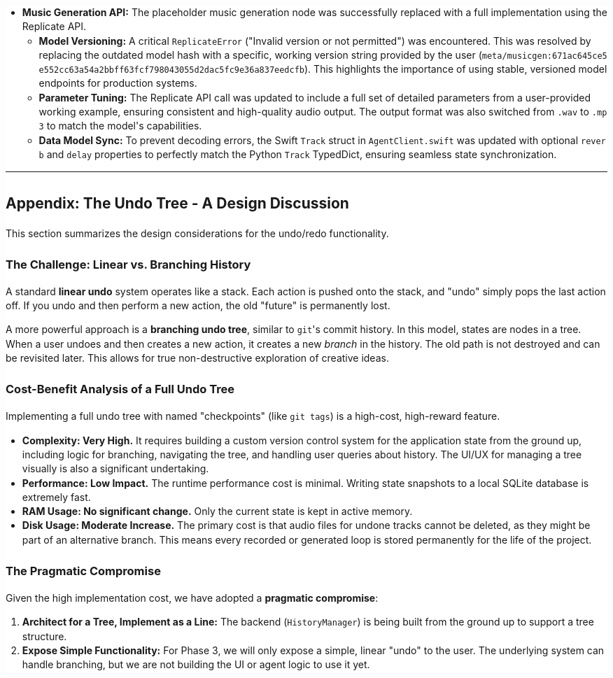 *   **Music Generation API:** The placeholder music generation node was successfully replaced with a full implementation using the Replicate API.
    *   **Model Versioning:** A critical `ReplicateError` ("Invalid version or not permitted") was encountered. This was resolved by replacing the outdated model hash with a specific, working version string provided by the user (`meta/musicgen:671ac645ce5e552cc63a54a2bbff63fcf798043055d2dac5fc9e36a837eedcfb`). This highlights the importance of using stable, versioned model endpoints for production systems.
    *   **Parameter Tuning:** The Replicate API call was updated to include a full set of detailed parameters from a user-provided working example, ensuring consistent and high-quality audio output. The output format was also switched from `.wav` to `.mp3` to match the model's capabilities.
    *   **Data Model Sync:** To prevent decoding errors, the Swift `Track` struct in `AgentClient.swift` was updated with optional `reverb` and `delay` properties to perfectly match the Python `Track` TypedDict, ensuring seamless state synchronization.

---

## Appendix: The Undo Tree - A Design Discussion

This section summarizes the design considerations for the undo/redo functionality.

### The Challenge: Linear vs. Branching History

A standard **linear undo** system operates like a stack. Each action is pushed onto the stack, and "undo" simply pops the last action off. If you undo and then perform a new action, the old "future" is permanently lost.

A more powerful approach is a **branching undo tree**, similar to `git`'s commit history. In this model, states are nodes in a tree. When a user undoes and then creates a new action, it creates a new *branch* in the history. The old path is not destroyed and can be revisited later. This allows for true non-destructive exploration of creative ideas.

### Cost-Benefit Analysis of a Full Undo Tree

Implementing a full undo tree with named "checkpoints" (like `git tags`) is a high-cost, high-reward feature.

*   **Complexity: Very High.** It requires building a custom version control system for the application state from the ground up, including logic for branching, navigating the tree, and handling user queries about history. The UI/UX for managing a tree visually is also a significant undertaking.
*   **Performance: Low Impact.** The runtime performance cost is minimal. Writing state snapshots to a local SQLite database is extremely fast.
*   **RAM Usage: No significant change.** Only the current state is kept in active memory.
*   **Disk Usage: Moderate Increase.** The primary cost is that audio files for undone tracks cannot be deleted, as they might be part of an alternative branch. This means every recorded or generated loop is stored permanently for the life of the project.

### The Pragmatic Compromise

Given the high implementation cost, we have adopted a **pragmatic compromise**:

1.  **Architect for a Tree, Implement as a Line:** The backend (`HistoryManager`) is being built from the ground up to support a tree structure.
2.  **Expose Simple Functionality:** For Phase 3, we will only expose a simple, linear "undo" to the user. The underlying system can handle branching, but we are not building the UI or agent logic to use it yet.
